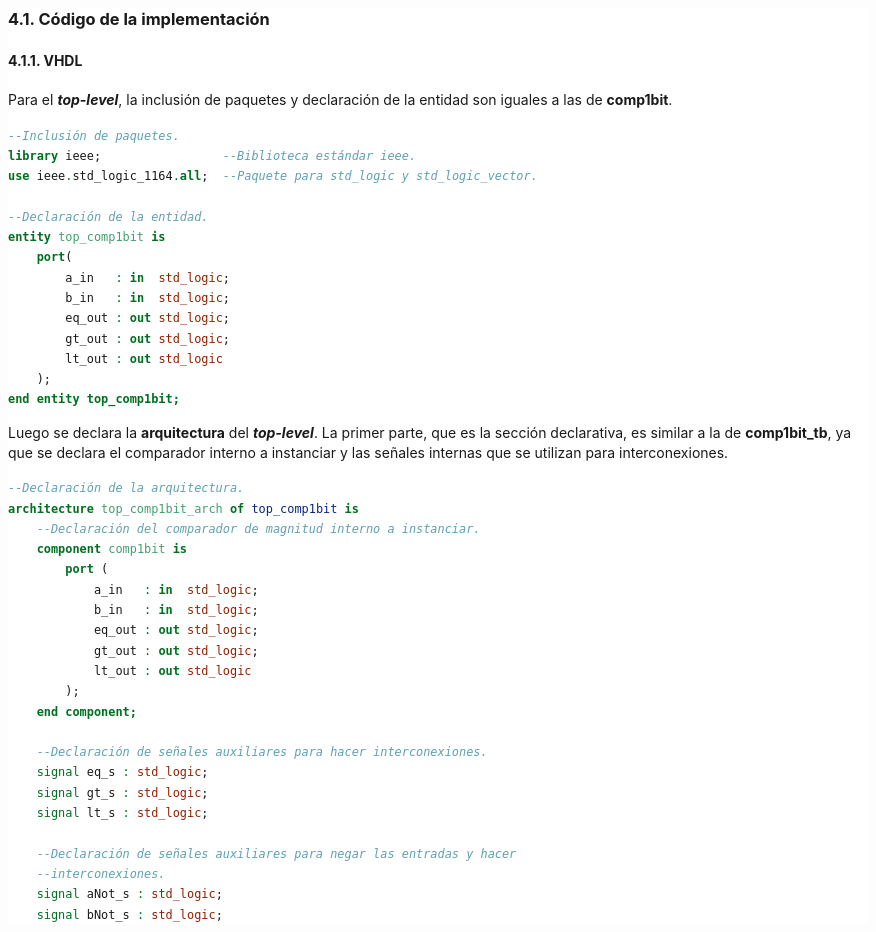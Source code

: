 ### 4.1. Código de la implementación

#### 4.1.1. VHDL

Para el ***top-level***, la inclusión de paquetes y declaración de la entidad son iguales 
a las de **comp1bit**.

```vhdl
--Inclusión de paquetes.
library ieee;                 --Biblioteca estándar ieee.
use ieee.std_logic_1164.all;  --Paquete para std_logic y std_logic_vector.

--Declaración de la entidad.
entity top_comp1bit is
    port(
        a_in   : in  std_logic;
        b_in   : in  std_logic;
        eq_out : out std_logic;
        gt_out : out std_logic;
        lt_out : out std_logic
    );
end entity top_comp1bit;
```

Luego se declara la **arquitectura** del ***top-level***. La primer parte,
que es la sección declarativa, es similar a la de **comp1bit_tb**, ya que se 
declara el comparador interno a instanciar y las señales internas que se 
utilizan para interconexiones.

```vhdl
--Declaración de la arquitectura.
architecture top_comp1bit_arch of top_comp1bit is
    --Declaración del comparador de magnitud interno a instanciar.
    component comp1bit is
        port (
            a_in   : in  std_logic;
            b_in   : in  std_logic;
            eq_out : out std_logic;
            gt_out : out std_logic;
            lt_out : out std_logic
        );
    end component;

    --Declaración de señales auxiliares para hacer interconexiones.
    signal eq_s : std_logic;
    signal gt_s : std_logic;
    signal lt_s : std_logic;

    --Declaración de señales auxiliares para negar las entradas y hacer
    --interconexiones.
    signal aNot_s : std_logic;
    signal bNot_s : std_logic;
```
